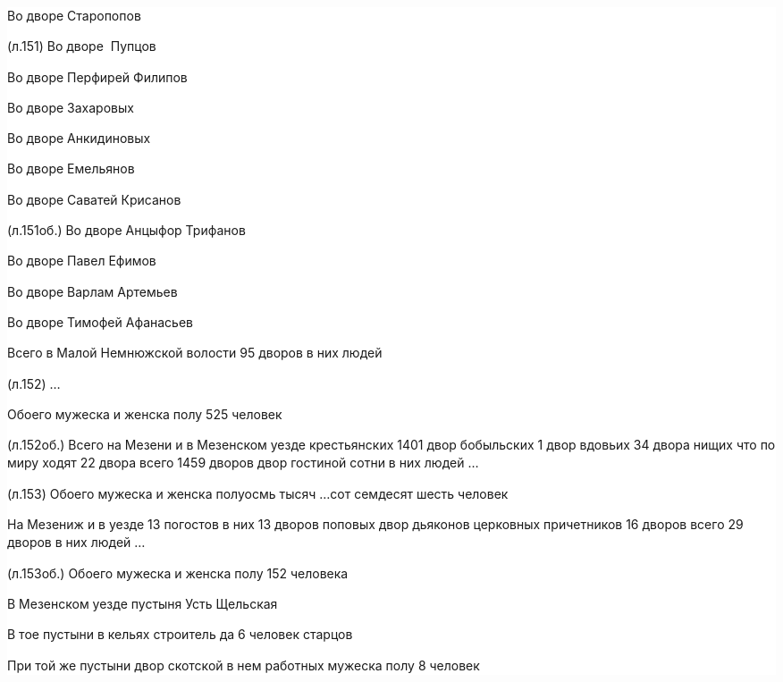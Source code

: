 

Во дворе Старопопов

(л.151) Во дворе  Пупцов

Во дворе Перфирей Филипов

Во дворе Захаровых

Во дворе Анкидиновых

Во дворе Емельянов

Во дворе Саватей Крисанов

(л.151об.) Во дворе Анцыфор Трифанов

Во дворе Павел Ефимов

Во дворе Варлам Артемьев

Во дворе Тимофей Афанасьев



Всего в Малой Немнюжской волости 95 дворов в них людей 

(л.152) …

Обоего мужеска и женска полу 525 человек



(л.152об.) Всего на Мезени и в Мезенском уезде крестьянских 1401 двор бобыльских 1 двор вдовьих 34 двора нищих что по миру ходят 22 двора всего 1459 дворов двор гостиной сотни в них людей …

(л.153) Обоего мужеска и женска полуосмь тысяч …сот семдесят шесть человек



На Мезениж и в уезде 13 погостов в них 13 дворов поповых двор дьяконов церковных причетников 16 дворов всего 29 дворов в них людей …

(л.153об.) Обоего мужеска и женска полу 152 человека



В Мезенском уезде пустыня Усть Щельская

В тое пустыни в кельях строитель да 6 человек старцов

При той же пустыни двор скотской в нем работных мужеска полу 8 человек

